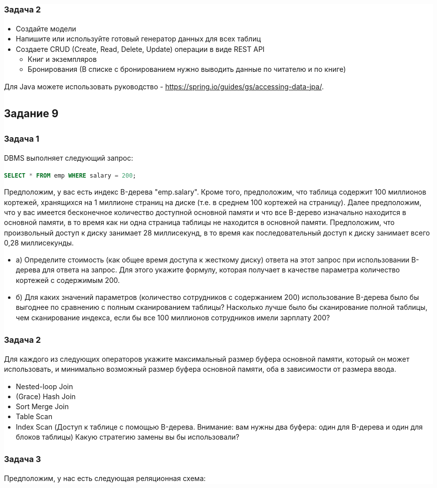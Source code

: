 ### Задача 2

- Создайте модели
- Напишите или используйте готовый генератор данных для всех таблиц
- Создаете CRUD (Create, Read, Delete, Update) операции в виде REST API
  - Книг и экземпляров
  - Бронирования (В списке с бронированием нужно выводить данные по читателю и по книге)

Для Java можете использовать руководство -  https://spring.io/guides/gs/accessing-data-jpa/. 


## Задание 9

### Задача 1

DBMS выполняет следующий запрос:

```sql
SELECT * FROM emp WHERE salary = 200; 
```

Предположим, у вас есть индекс B-дерева "emp.salary". Кроме того, предположим, что таблица содержит 100 миллионов кортежей, хранящихся на 1 миллионе страниц на диске (т.е. в среднем 100 кортежей на страницу). Далее предположим, что у вас имеется бесконечное количество доступной основной памяти и что все B-дерево изначально находится в основной памяти, в то время как ни одна страница таблицы не находится в основной памяти. Предположим, что произвольный доступ к диску занимает 28 миллисекунд, в то время как последовательный доступ к диску занимает всего 0,28 миллисекунды.

* а) Определите стоимость (как общее время доступа к жесткому диску) ответа на этот запрос при использовании B-дерева для ответа на запрос. Для этого укажите формулу, которая получает в качестве параметра количество кортежей с содержимым 200.

* б) Для каких значений параметров (количество сотрудников с содержанием 200) использование B-дерева было бы выгоднее по сравнению с полным сканированием таблицы? Насколько лучше было бы сканирование полной таблицы, чем сканирование индекса, если бы все 100 миллионов сотрудников имели зарплату 200?


### Задача 2

Для каждого из следующих операторов укажите максимальный размер буфера основной памяти, который он может использовать, и минимально возможный размер буфера основной памяти, оба в зависимости от размера ввода.

* Nested-loop Join
*	(Grace) Hash Join
*	Sort Merge Join
*	Table Scan 
*	Index Scan  (Доступ к таблице с помощью B-дерева. Внимание: вам нужны два буфера: один для B-дерева и один для блоков таблицы)
Какую стратегию замены вы бы использовали?

### Задача 3

Предположим, у нас есть следующая реляционная схема:
